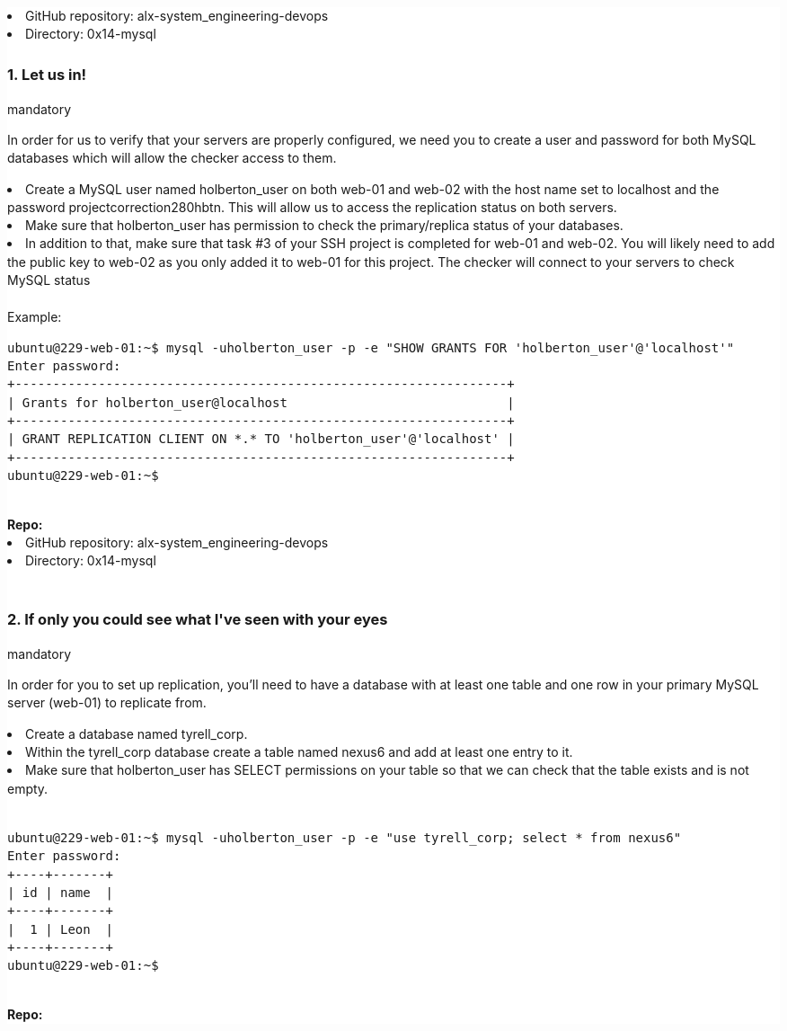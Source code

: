
<li>GitHub repository: alx-system_engineering-devops</li>
<li>Directory: 0x14-mysql</li>
   
<h3>1. Let us in!</h3>
mandatory
<p>
In order for us to verify that your servers are properly configured, we need you to create a user and password for both MySQL databases which will allow the checker access to them.
</p>
<li>Create a MySQL user named holberton_user on both web-01 and web-02 with the host name set to localhost and the password projectcorrection280hbtn. This will allow us to access the replication status on both servers.</li>
<li>Make sure that holberton_user has permission to check the primary/replica status of your databases.</li>
<li>In addition to that, make sure that task #3 of your SSH project is completed for web-01 and web-02. You will likely need to add the public key to web-02 as you only added it to web-01 for this project. The checker will connect to your servers to check MySQL status</li>
<br>
Example:
<pre>
ubuntu@229-web-01:~$ mysql -uholberton_user -p -e "SHOW GRANTS FOR 'holberton_user'@'localhost'"
Enter password:
+-----------------------------------------------------------------+
| Grants for holberton_user@localhost                             |
+-----------------------------------------------------------------+
| GRANT REPLICATION CLIENT ON *.* TO 'holberton_user'@'localhost' |
+-----------------------------------------------------------------+
ubuntu@229-web-01:~$
</pre>
<br>
<b>Repo:</b>

<li>GitHub repository: alx-system_engineering-devops</li>
<li>Directory: 0x14-mysql</li>
   <br>
<h3>2. If only you could see what I've seen with your eyes</h3>
mandatory
<p>
In order for you to set up replication, you’ll need to have a database with at least one table and one row in your primary MySQL server (web-01) to replicate from.
</p>
<li>Create a database named tyrell_corp.</li>
<li>Within the tyrell_corp database create a table named nexus6 and add at least one entry to it.</li>
<li>Make sure that holberton_user has SELECT permissions on your table so that we can check that the table exists and is not empty.</li>
<br>
<pre>
ubuntu@229-web-01:~$ mysql -uholberton_user -p -e "use tyrell_corp; select * from nexus6"
Enter password:
+----+-------+
| id | name  |
+----+-------+
|  1 | Leon  |
+----+-------+
ubuntu@229-web-01:~$
</pre>
<br>
<b>Repo:</b>

